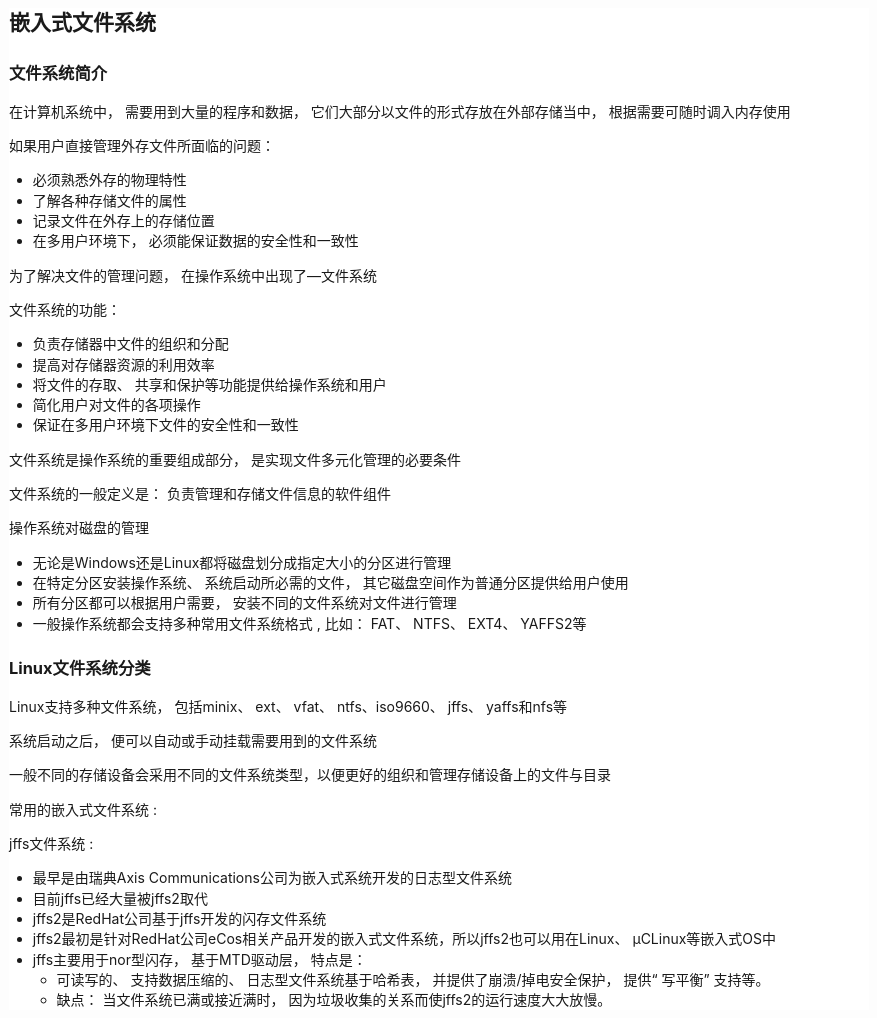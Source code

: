 ## 嵌入式文件系统

### 文件系统简介

在计算机系统中， 需要用到大量的程序和数据， 它们大部分以文件的形式存放在外部存储当中， 根据需要可随时调入内存使用  

如果用户直接管理外存文件所面临的问题：  

*   必须熟悉外存的物理特性  
*   了解各种存储文件的属性  
*   记录文件在外存上的存储位置
*   在多用户环境下， 必须能保证数据的安全性和一致性  



为了解决文件的管理问题， 在操作系统中出现了—文件系统  

文件系统的功能：  

*   负责存储器中文件的组织和分配
*   提高对存储器资源的利用效率
*   将文件的存取、 共享和保护等功能提供给操作系统和用户
*   简化用户对文件的各项操作
*   保证在多用户环境下文件的安全性和一致性  

文件系统是操作系统的重要组成部分， 是实现文件多元化管理的必要条件  

文件系统的一般定义是：  负责管理和存储文件信息的软件组件  



操作系统对磁盘的管理  

*   无论是Windows还是Linux都将磁盘划分成指定大小的分区进行管理  
*   在特定分区安装操作系统、 系统启动所必需的文件， 其它磁盘空间作为普通分区提供给用户使用  
*   所有分区都可以根据用户需要， 安装不同的文件系统对文件进行管理  
*   一般操作系统都会支持多种常用文件系统格式  , 比如： FAT、 NTFS、 EXT4、 YAFFS2等  



### Linux文件系统分类

Linux支持多种文件系统， 包括minix、 ext、 vfat、 ntfs、iso9660、 jffs、 yaffs和nfs等  

系统启动之后， 便可以自动或手动挂载需要用到的文件系统  

一般不同的存储设备会采用不同的文件系统类型，以便更好的组织和管理存储设备上的文件与目录  



常用的嵌入式文件系统  : 

jffs文件系统  :

*   最早是由瑞典Axis Communications公司为嵌入式系统开发的日志型文件系统  
*   目前jffs已经大量被jffs2取代  
*   jffs2是RedHat公司基于jffs开发的闪存文件系统  
*   jffs2最初是针对RedHat公司eCos相关产品开发的嵌入式文件系统，所以jffs2也可以用在Linux、 μCLinux等嵌入式OS中  
*   jffs主要用于nor型闪存， 基于MTD驱动层， 特点是：  
    *   可读写的、 支持数据压缩的、 日志型文件系统基于哈希表， 并提供了崩溃/掉电安全保护， 提供“ 写平衡” 支持等。  
    *   缺点： 当文件系统已满或接近满时， 因为垃圾收集的关系而使jffs2的运行速度大大放慢。  
